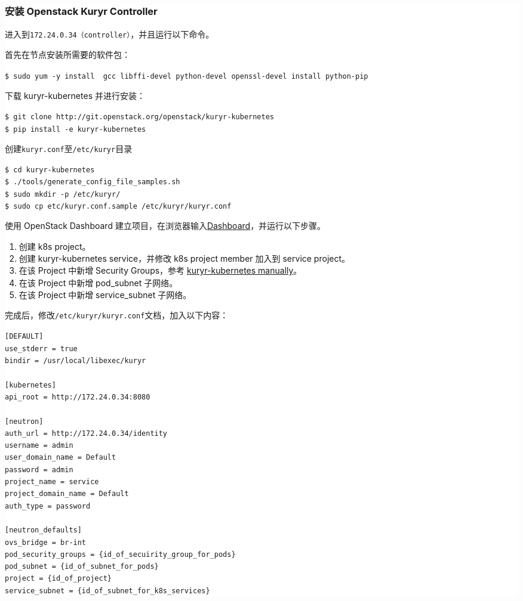 ### 安装 Openstack Kuryr Controller
进入到`172.24.0.34（controller）`，并且运行以下命令。

首先在节点安装所需要的软件包：
```shell=
$ sudo yum -y install  gcc libffi-devel python-devel openssl-devel install python-pip
```

下载 kuryr-kubernetes 并进行安装：
```shell=
$ git clone http://git.openstack.org/openstack/kuryr-kubernetes
$ pip install -e kuryr-kubernetes
```

创建`kuryr.conf`至`/etc/kuryr`目录
```shell=
$ cd kuryr-kubernetes
$ ./tools/generate_config_file_samples.sh
$ sudo mkdir -p /etc/kuryr/
$ sudo cp etc/kuryr.conf.sample /etc/kuryr/kuryr.conf
```

使用 OpenStack Dashboard 建立项目，在浏览器输入[Dashboard](http://172.24.0.34)，并运行以下步骤。

1. 创建 k8s project。
2. 创建 kuryr-kubernetes service，并修改 k8s project member 加入到 service project。
3. 在该 Project 中新增 Security Groups，参考 [kuryr-kubernetes manually](https://docs.openstack.org/kuryr-kubernetes/latest/installation/manual.html)。
4. 在该 Project 中新增 pod_subnet 子网络。
5. 在该 Project 中新增 service_subnet 子网络。


完成后，修改`/etc/kuryr/kuryr.conf`文档，加入以下内容：
```
[DEFAULT]
use_stderr = true
bindir = /usr/local/libexec/kuryr

[kubernetes]
api_root = http://172.24.0.34:8080

[neutron]
auth_url = http://172.24.0.34/identity
username = admin
user_domain_name = Default
password = admin
project_name = service
project_domain_name = Default
auth_type = password

[neutron_defaults]
ovs_bridge = br-int
pod_security_groups = {id_of_secuirity_group_for_pods}
pod_subnet = {id_of_subnet_for_pods}
project = {id_of_project}
service_subnet = {id_of_subnet_for_k8s_services}
```
